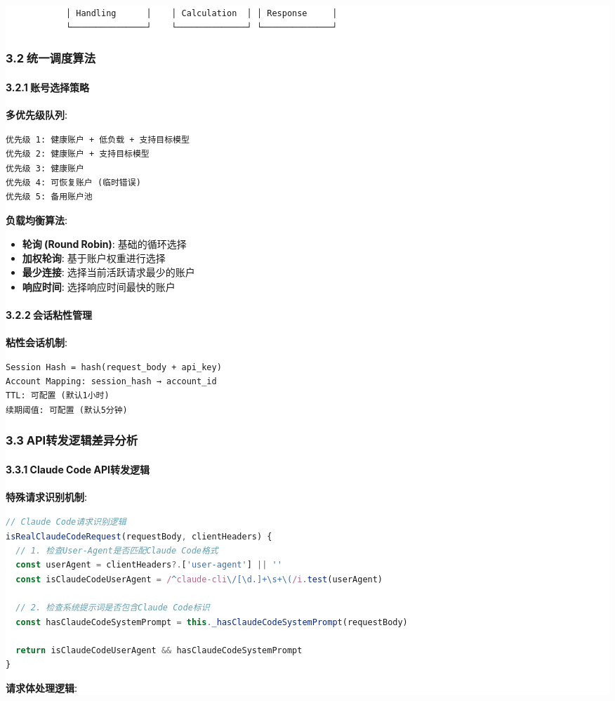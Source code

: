 ```
            │ Handling      │    │ Calculation  │ │ Response     │
            └───────────────┘    └──────────────┘ └──────────────┘
```

### 3.2 统一调度算法

#### 3.2.1 账号选择策略

**多优先级队列**:
```
优先级 1: 健康账户 + 低负载 + 支持目标模型
优先级 2: 健康账户 + 支持目标模型
优先级 3: 健康账户
优先级 4: 可恢复账户 (临时错误)
优先级 5: 备用账户池
```

**负载均衡算法**:
- **轮询 (Round Robin)**: 基础的循环选择
- **加权轮询**: 基于账户权重进行选择
- **最少连接**: 选择当前活跃请求最少的账户
- **响应时间**: 选择响应时间最快的账户

#### 3.2.2 会话粘性管理

**粘性会话机制**:
```
Session Hash = hash(request_body + api_key)
Account Mapping: session_hash → account_id
TTL: 可配置 (默认1小时)
续期阈值: 可配置 (默认5分钟)
```

### 3.3 API转发逻辑差异分析

#### 3.3.1 Claude Code API转发逻辑

**特殊请求识别机制**:

```javascript
// Claude Code请求识别逻辑
isRealClaudeCodeRequest(requestBody, clientHeaders) {
  // 1. 检查User-Agent是否匹配Claude Code格式
  const userAgent = clientHeaders?.['user-agent'] || ''
  const isClaudeCodeUserAgent = /^claude-cli\/[\d.]+\s+\(/i.test(userAgent)

  // 2. 检查系统提示词是否包含Claude Code标识
  const hasClaudeCodeSystemPrompt = this._hasClaudeCodeSystemPrompt(requestBody)

  return isClaudeCodeUserAgent && hasClaudeCodeSystemPrompt
}
```

**请求体处理逻辑**:
